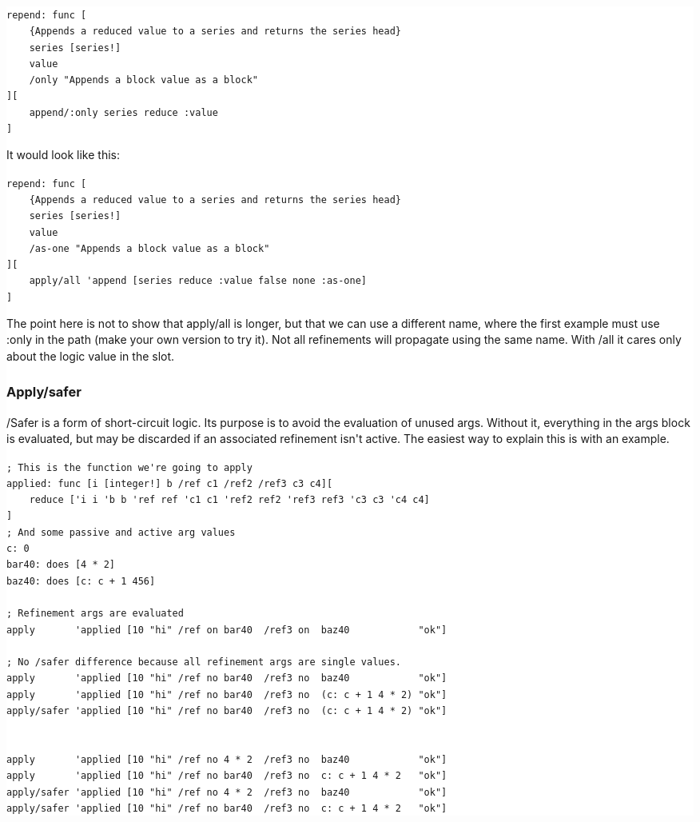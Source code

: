```
repend: func [
    {Appends a reduced value to a series and returns the series head} 
    series [series!] 
    value 
    /only "Appends a block value as a block"
][
    append/:only series reduce :value
]
```

It would look like this:

```
repend: func [
    {Appends a reduced value to a series and returns the series head} 
    series [series!] 
    value 
    /as-one "Appends a block value as a block"
][
    apply/all 'append [series reduce :value false none :as-one]
]
```

The point here is not to show that apply/all is longer, but that we can use a different name, where the first example must use :only in the path (make your own version to try it). Not all refinements will propagate using the same name. With /all it cares only about the logic value in the slot.

### Apply/safer

/Safer is a form of short-circuit logic. Its purpose is to avoid the evaluation of unused args. Without it, everything in the args block is evaluated, but may be discarded if an associated refinement isn't active. The easiest way to explain this is with an example. 

```
; This is the function we're going to apply
applied: func [i [integer!] b /ref c1 /ref2 /ref3 c3 c4][
    reduce ['i i 'b b 'ref ref 'c1 c1 'ref2 ref2 'ref3 ref3 'c3 c3 'c4 c4]
]
; And some passive and active arg values
c: 0
bar40: does [4 * 2]
baz40: does [c: c + 1 456]

; Refinement args are evaluated
apply       'applied [10 "hi" /ref on bar40  /ref3 on  baz40            "ok"]

; No /safer difference because all refinement args are single values.
apply       'applied [10 "hi" /ref no bar40  /ref3 no  baz40            "ok"]
apply       'applied [10 "hi" /ref no bar40  /ref3 no  (c: c + 1 4 * 2) "ok"]
apply/safer 'applied [10 "hi" /ref no bar40  /ref3 no  (c: c + 1 4 * 2) "ok"]


apply       'applied [10 "hi" /ref no 4 * 2  /ref3 no  baz40            "ok"]
apply       'applied [10 "hi" /ref no bar40  /ref3 no  c: c + 1 4 * 2   "ok"]
apply/safer 'applied [10 "hi" /ref no 4 * 2  /ref3 no  baz40            "ok"]
apply/safer 'applied [10 "hi" /ref no bar40  /ref3 no  c: c + 1 4 * 2   "ok"]

```
